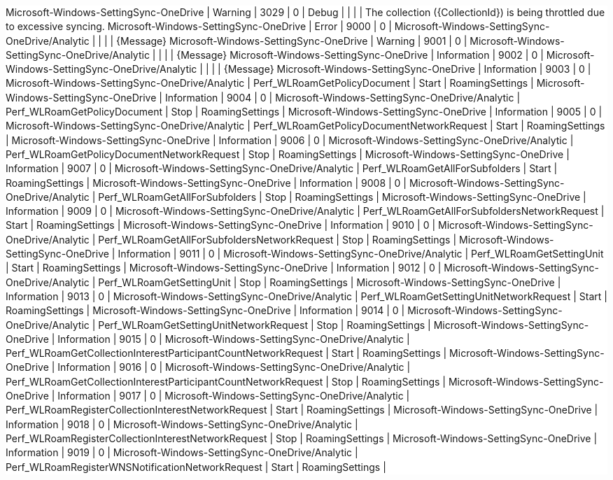 Microsoft-Windows-SettingSync-OneDrive  |  Warning      |  3029      |  0        |  Debug                                            |                                                                  |          |                   |  The collection ({CollectionId}) is being throttled due to excessive syncing.
Microsoft-Windows-SettingSync-OneDrive  |  Error        |  9000      |  0        |  Microsoft-Windows-SettingSync-OneDrive/Analytic  |                                                                  |          |                   |  {Message}
Microsoft-Windows-SettingSync-OneDrive  |  Warning      |  9001      |  0        |  Microsoft-Windows-SettingSync-OneDrive/Analytic  |                                                                  |          |                   |  {Message}
Microsoft-Windows-SettingSync-OneDrive  |  Information  |  9002      |  0        |  Microsoft-Windows-SettingSync-OneDrive/Analytic  |                                                                  |          |                   |  {Message}
Microsoft-Windows-SettingSync-OneDrive  |  Information  |  9003      |  0        |  Microsoft-Windows-SettingSync-OneDrive/Analytic  |  Perf_WLRoamGetPolicyDocument                                    |  Start   |  RoamingSettings  |
Microsoft-Windows-SettingSync-OneDrive  |  Information  |  9004      |  0        |  Microsoft-Windows-SettingSync-OneDrive/Analytic  |  Perf_WLRoamGetPolicyDocument                                    |  Stop    |  RoamingSettings  |
Microsoft-Windows-SettingSync-OneDrive  |  Information  |  9005      |  0        |  Microsoft-Windows-SettingSync-OneDrive/Analytic  |  Perf_WLRoamGetPolicyDocumentNetworkRequest                      |  Start   |  RoamingSettings  |
Microsoft-Windows-SettingSync-OneDrive  |  Information  |  9006      |  0        |  Microsoft-Windows-SettingSync-OneDrive/Analytic  |  Perf_WLRoamGetPolicyDocumentNetworkRequest                      |  Stop    |  RoamingSettings  |
Microsoft-Windows-SettingSync-OneDrive  |  Information  |  9007      |  0        |  Microsoft-Windows-SettingSync-OneDrive/Analytic  |  Perf_WLRoamGetAllForSubfolders                                  |  Start   |  RoamingSettings  |
Microsoft-Windows-SettingSync-OneDrive  |  Information  |  9008      |  0        |  Microsoft-Windows-SettingSync-OneDrive/Analytic  |  Perf_WLRoamGetAllForSubfolders                                  |  Stop    |  RoamingSettings  |
Microsoft-Windows-SettingSync-OneDrive  |  Information  |  9009      |  0        |  Microsoft-Windows-SettingSync-OneDrive/Analytic  |  Perf_WLRoamGetAllForSubfoldersNetworkRequest                    |  Start   |  RoamingSettings  |
Microsoft-Windows-SettingSync-OneDrive  |  Information  |  9010      |  0        |  Microsoft-Windows-SettingSync-OneDrive/Analytic  |  Perf_WLRoamGetAllForSubfoldersNetworkRequest                    |  Stop    |  RoamingSettings  |
Microsoft-Windows-SettingSync-OneDrive  |  Information  |  9011      |  0        |  Microsoft-Windows-SettingSync-OneDrive/Analytic  |  Perf_WLRoamGetSettingUnit                                       |  Start   |  RoamingSettings  |
Microsoft-Windows-SettingSync-OneDrive  |  Information  |  9012      |  0        |  Microsoft-Windows-SettingSync-OneDrive/Analytic  |  Perf_WLRoamGetSettingUnit                                       |  Stop    |  RoamingSettings  |
Microsoft-Windows-SettingSync-OneDrive  |  Information  |  9013      |  0        |  Microsoft-Windows-SettingSync-OneDrive/Analytic  |  Perf_WLRoamGetSettingUnitNetworkRequest                         |  Start   |  RoamingSettings  |
Microsoft-Windows-SettingSync-OneDrive  |  Information  |  9014      |  0        |  Microsoft-Windows-SettingSync-OneDrive/Analytic  |  Perf_WLRoamGetSettingUnitNetworkRequest                         |  Stop    |  RoamingSettings  |
Microsoft-Windows-SettingSync-OneDrive  |  Information  |  9015      |  0        |  Microsoft-Windows-SettingSync-OneDrive/Analytic  |  Perf_WLRoamGetCollectionInterestParticipantCountNetworkRequest  |  Start   |  RoamingSettings  |
Microsoft-Windows-SettingSync-OneDrive  |  Information  |  9016      |  0        |  Microsoft-Windows-SettingSync-OneDrive/Analytic  |  Perf_WLRoamGetCollectionInterestParticipantCountNetworkRequest  |  Stop    |  RoamingSettings  |
Microsoft-Windows-SettingSync-OneDrive  |  Information  |  9017      |  0        |  Microsoft-Windows-SettingSync-OneDrive/Analytic  |  Perf_WLRoamRegisterCollectionInterestNetworkRequest             |  Start   |  RoamingSettings  |
Microsoft-Windows-SettingSync-OneDrive  |  Information  |  9018      |  0        |  Microsoft-Windows-SettingSync-OneDrive/Analytic  |  Perf_WLRoamRegisterCollectionInterestNetworkRequest             |  Stop    |  RoamingSettings  |
Microsoft-Windows-SettingSync-OneDrive  |  Information  |  9019      |  0        |  Microsoft-Windows-SettingSync-OneDrive/Analytic  |  Perf_WLRoamRegisterWNSNotificationNetworkRequest                |  Start   |  RoamingSettings  |